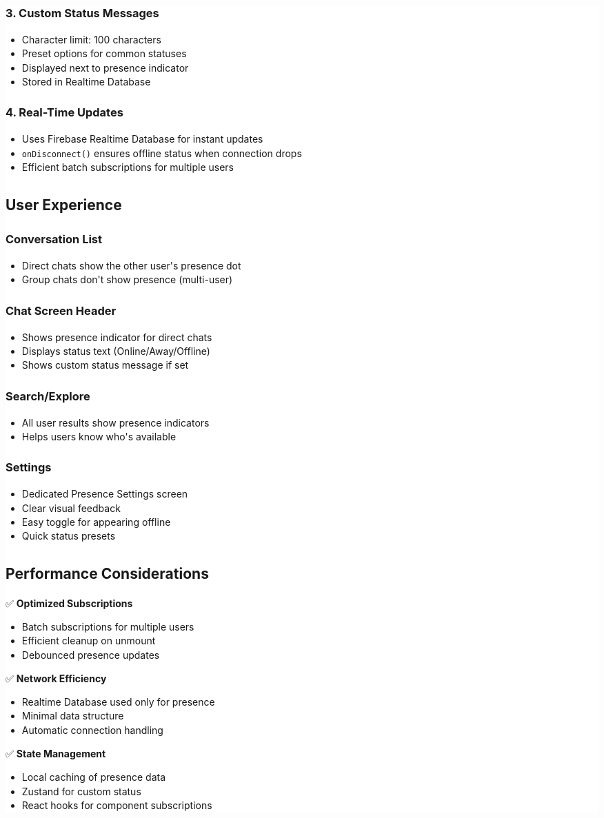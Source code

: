 ### 3. Custom Status Messages

- Character limit: 100 characters
- Preset options for common statuses
- Displayed next to presence indicator
- Stored in Realtime Database

### 4. Real-Time Updates

- Uses Firebase Realtime Database for instant updates
- `onDisconnect()` ensures offline status when connection drops
- Efficient batch subscriptions for multiple users

## User Experience

### Conversation List
- Direct chats show the other user's presence dot
- Group chats don't show presence (multi-user)

### Chat Screen Header
- Shows presence indicator for direct chats
- Displays status text (Online/Away/Offline)
- Shows custom status message if set

### Search/Explore
- All user results show presence indicators
- Helps users know who's available

### Settings
- Dedicated Presence Settings screen
- Clear visual feedback
- Easy toggle for appearing offline
- Quick status presets

## Performance Considerations

✅ **Optimized Subscriptions**
- Batch subscriptions for multiple users
- Efficient cleanup on unmount
- Debounced presence updates

✅ **Network Efficiency**
- Realtime Database used only for presence
- Minimal data structure
- Automatic connection handling

✅ **State Management**
- Local caching of presence data
- Zustand for custom status
- React hooks for component subscriptions

